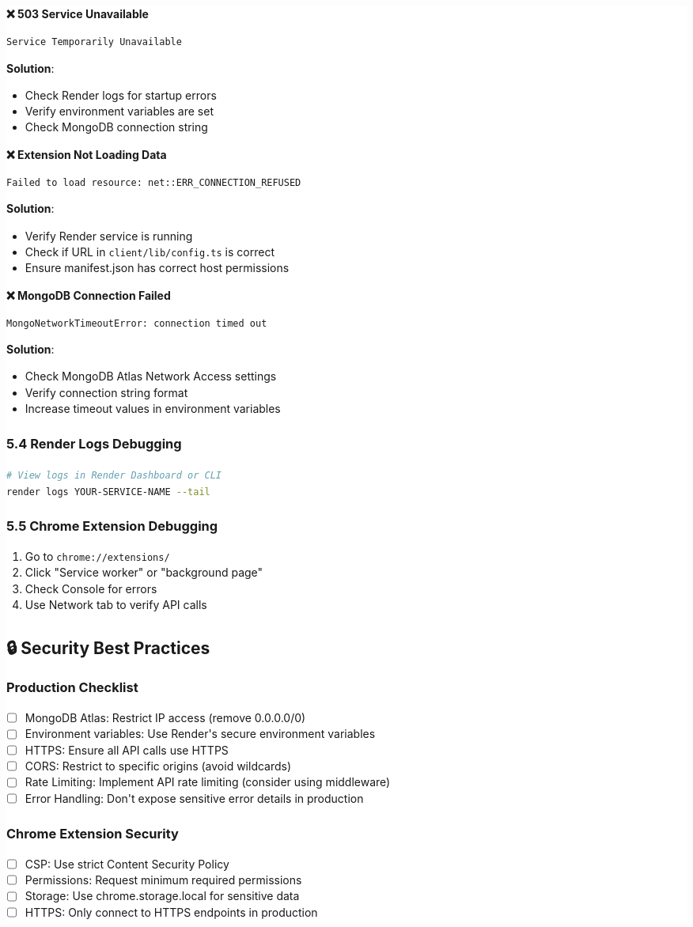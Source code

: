 **❌ 503 Service Unavailable**
```
Service Temporarily Unavailable
```
**Solution**: 
- Check Render logs for startup errors
- Verify environment variables are set
- Check MongoDB connection string

**❌ Extension Not Loading Data**
```
Failed to load resource: net::ERR_CONNECTION_REFUSED
```
**Solution**:
- Verify Render service is running
- Check if URL in `client/lib/config.ts` is correct
- Ensure manifest.json has correct host permissions

**❌ MongoDB Connection Failed**
```
MongoNetworkTimeoutError: connection timed out
```
**Solution**:
- Check MongoDB Atlas Network Access settings
- Verify connection string format
- Increase timeout values in environment variables

### 5.4 Render Logs Debugging
```bash
# View logs in Render Dashboard or CLI
render logs YOUR-SERVICE-NAME --tail
```

### 5.5 Chrome Extension Debugging
1. Go to `chrome://extensions/`
2. Click "Service worker" or "background page" 
3. Check Console for errors
4. Use Network tab to verify API calls

## 🔒 Security Best Practices

### Production Checklist
- [ ] MongoDB Atlas: Restrict IP access (remove 0.0.0.0/0)
- [ ] Environment variables: Use Render's secure environment variables
- [ ] HTTPS: Ensure all API calls use HTTPS
- [ ] CORS: Restrict to specific origins (avoid wildcards)
- [ ] Rate Limiting: Implement API rate limiting (consider using middleware)
- [ ] Error Handling: Don't expose sensitive error details in production

### Chrome Extension Security
- [ ] CSP: Use strict Content Security Policy
- [ ] Permissions: Request minimum required permissions
- [ ] Storage: Use chrome.storage.local for sensitive data
- [ ] HTTPS: Only connect to HTTPS endpoints in production
